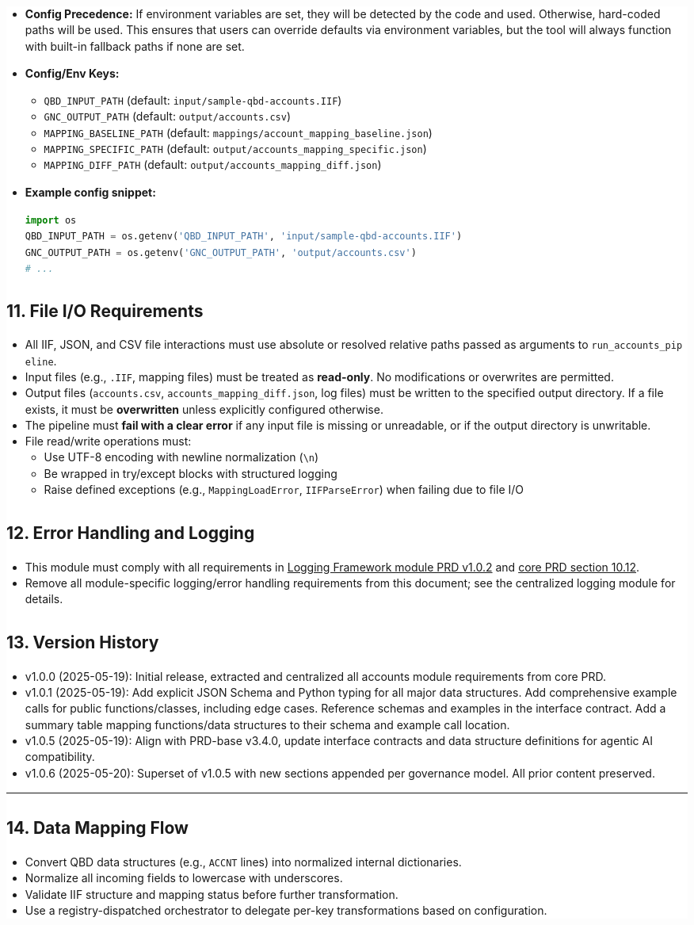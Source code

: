 - **Config Precedence:** If environment variables are set, they will be detected by the code and used. Otherwise, hard-coded paths will be used. This ensures that users can override defaults via environment variables, but the tool will always function with built-in fallback paths if none are set.

- **Config/Env Keys:**
  - `QBD_INPUT_PATH` (default: `input/sample-qbd-accounts.IIF`)
  - `GNC_OUTPUT_PATH` (default: `output/accounts.csv`)
  - `MAPPING_BASELINE_PATH` (default: `mappings/account_mapping_baseline.json`)
  - `MAPPING_SPECIFIC_PATH` (default: `output/accounts_mapping_specific.json`)
  - `MAPPING_DIFF_PATH` (default: `output/accounts_mapping_diff.json`)

- **Example config snippet:**
  ```python
  import os
  QBD_INPUT_PATH = os.getenv('QBD_INPUT_PATH', 'input/sample-qbd-accounts.IIF')
  GNC_OUTPUT_PATH = os.getenv('GNC_OUTPUT_PATH', 'output/accounts.csv')
  # ...

## 11. File I/O Requirements

- All IIF, JSON, and CSV file interactions must use absolute or resolved relative paths passed as arguments to `run_accounts_pipeline`.
- Input files (e.g., `.IIF`, mapping files) must be treated as **read-only**. No modifications or overwrites are permitted.
- Output files (`accounts.csv`, `accounts_mapping_diff.json`, log files) must be written to the specified output directory. If a file exists, it must be **overwritten** unless explicitly configured otherwise.
- The pipeline must **fail with a clear error** if any input file is missing or unreadable, or if the output directory is unwritable.
- File read/write operations must:
  - Use UTF-8 encoding with newline normalization (`\n`)
  - Be wrapped in try/except blocks with structured logging
  - Raise defined exceptions (e.g., `MappingLoadError`, `IIFParseError`) when failing due to file I/O


## 12. Error Handling and Logging
- This module must comply with all requirements in [Logging Framework module PRD v1.0.2](../logging/module-prd-logging-v1.0.2.md) and [core PRD section 10.12](../core-prd-v3.4.0.md#1012-logging-and-error-handling).
- Remove all module-specific logging/error handling requirements from this document; see the centralized logging module for details.

## 13. Version History

- v1.0.0 (2025-05-19): Initial release, extracted and centralized all accounts module requirements from core PRD.
- v1.0.1 (2025-05-19): Add explicit JSON Schema and Python typing for all major data structures. Add comprehensive example calls for public functions/classes, including edge cases. Reference schemas and examples in the interface contract. Add a summary table mapping functions/data structures to their schema and example call location.
- v1.0.5 (2025-05-19): Align with PRD-base v3.4.0, update interface contracts and data structure definitions for agentic AI compatibility.
- v1.0.6 (2025-05-20): Superset of v1.0.5 with new sections appended per governance model. All prior content preserved.

---

## 14. Data Mapping Flow

- Convert QBD data structures (e.g., `ACCNT` lines) into normalized internal dictionaries.
- Normalize all incoming fields to lowercase with underscores.
- Validate IIF structure and mapping status before further transformation.
- Use a registry-dispatched orchestrator to delegate per-key transformations based on configuration.
  ```